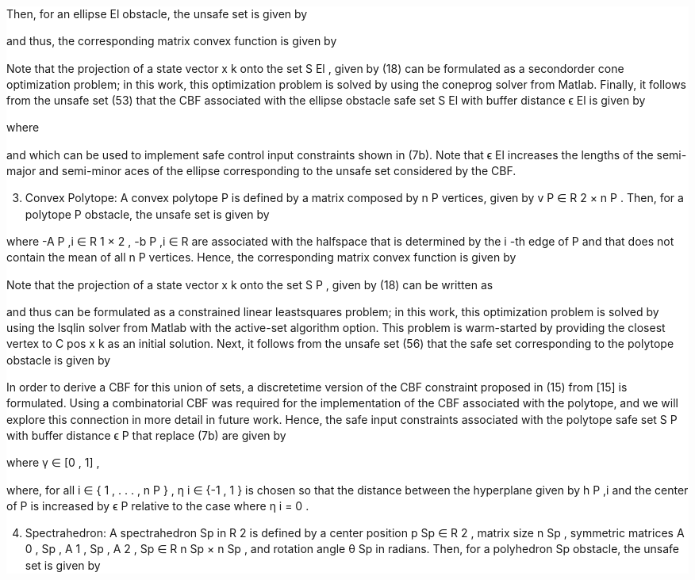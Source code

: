 
Then, for an ellipse El obstacle, the unsafe set is given by



and thus, the corresponding matrix convex function is given by



Note that the projection of a state vector x k onto the set S El , given by (18) can be formulated as a secondorder cone optimization problem; in this work, this optimization problem is solved by using the coneprog solver from Matlab. Finally, it follows from the unsafe set (53) that the CBF associated with the ellipse obstacle safe set S El with buffer distance ϵ El is given by



where



and which can be used to implement safe control input constraints shown in (7b). Note that ϵ El increases the lengths of the semi-major and semi-minor aces of the ellipse corresponding to the unsafe set considered by the CBF.

3) Convex Polytope: A convex polytope P is defined by a matrix composed by n P vertices, given by v P ∈ R 2 × n P . Then, for a polytope P obstacle, the unsafe set is given by



where -A P ,i ∈ R 1 × 2 , -b P ,i ∈ R are associated with the halfspace that is determined by the i -th edge of P and that does not contain the mean of all n P vertices. Hence, the corresponding matrix convex function is given by



Note that the projection of a state vector x k onto the set S P , given by (18) can be written as



and thus can be formulated as a constrained linear leastsquares problem; in this work, this optimization problem is solved by using the lsqlin solver from Matlab with the active-set algorithm option. This problem is warm-started by providing the closest vertex to C pos x k as an initial solution. Next, it follows from the unsafe set (56) that the safe set corresponding to the polytope obstacle is given by



In order to derive a CBF for this union of sets, a discretetime version of the CBF constraint proposed in (15) from [15] is formulated. Using a combinatorial CBF was required for the implementation of the CBF associated with the polytope, and we will explore this connection in more detail in future work. Hence, the safe input constraints associated with the polytope safe set S P with buffer distance ϵ P that replace (7b) are given by



where γ ∈ [0 , 1] ,





where, for all i ∈ { 1 , . . . , n P } , η i ∈ {-1 , 1 } is chosen so that the distance between the hyperplane given by h P ,i and the center of P is increased by ϵ P relative to the case where η i = 0 .

4) Spectrahedron: A spectrahedron Sp in R 2 is defined by a center position p Sp ∈ R 2 , matrix size n Sp , symmetric matrices A 0 , Sp , A 1 , Sp , A 2 , Sp ∈ R n Sp × n Sp , and rotation angle θ Sp in radians. Then, for a polyhedron Sp obstacle, the unsafe set is given by
